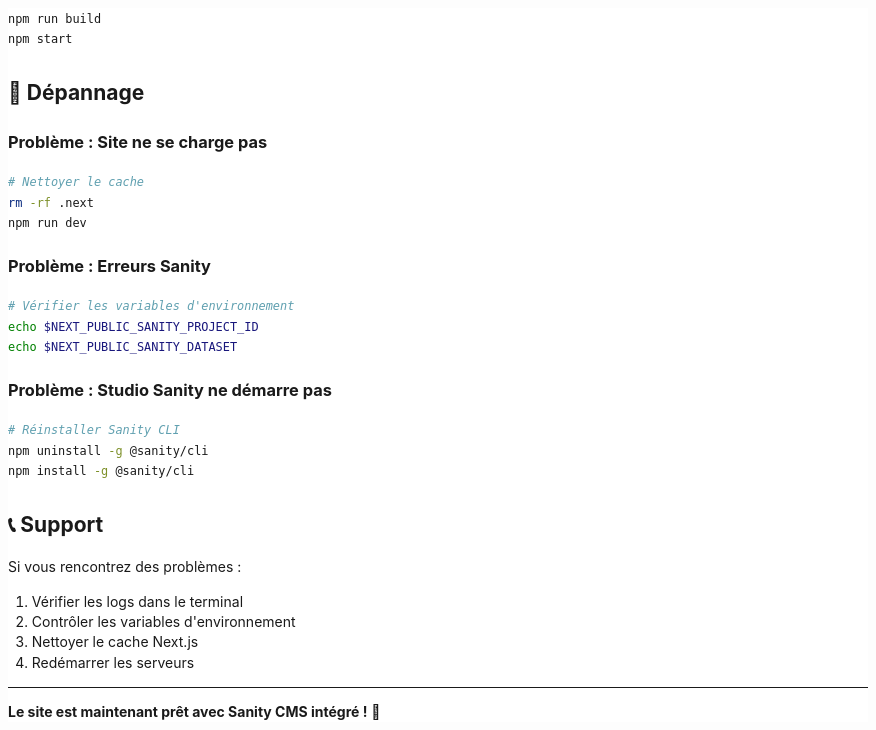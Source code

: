 ```bash
npm run build
npm start
```

## 🐛 **Dépannage**

### **Problème : Site ne se charge pas**
```bash
# Nettoyer le cache
rm -rf .next
npm run dev
```

### **Problème : Erreurs Sanity**
```bash
# Vérifier les variables d'environnement
echo $NEXT_PUBLIC_SANITY_PROJECT_ID
echo $NEXT_PUBLIC_SANITY_DATASET
```

### **Problème : Studio Sanity ne démarre pas**
```bash
# Réinstaller Sanity CLI
npm uninstall -g @sanity/cli
npm install -g @sanity/cli
```

## 📞 **Support**

Si vous rencontrez des problèmes :
1. Vérifier les logs dans le terminal
2. Contrôler les variables d'environnement
3. Nettoyer le cache Next.js
4. Redémarrer les serveurs

---

**Le site est maintenant prêt avec Sanity CMS intégré !** 🎉 
